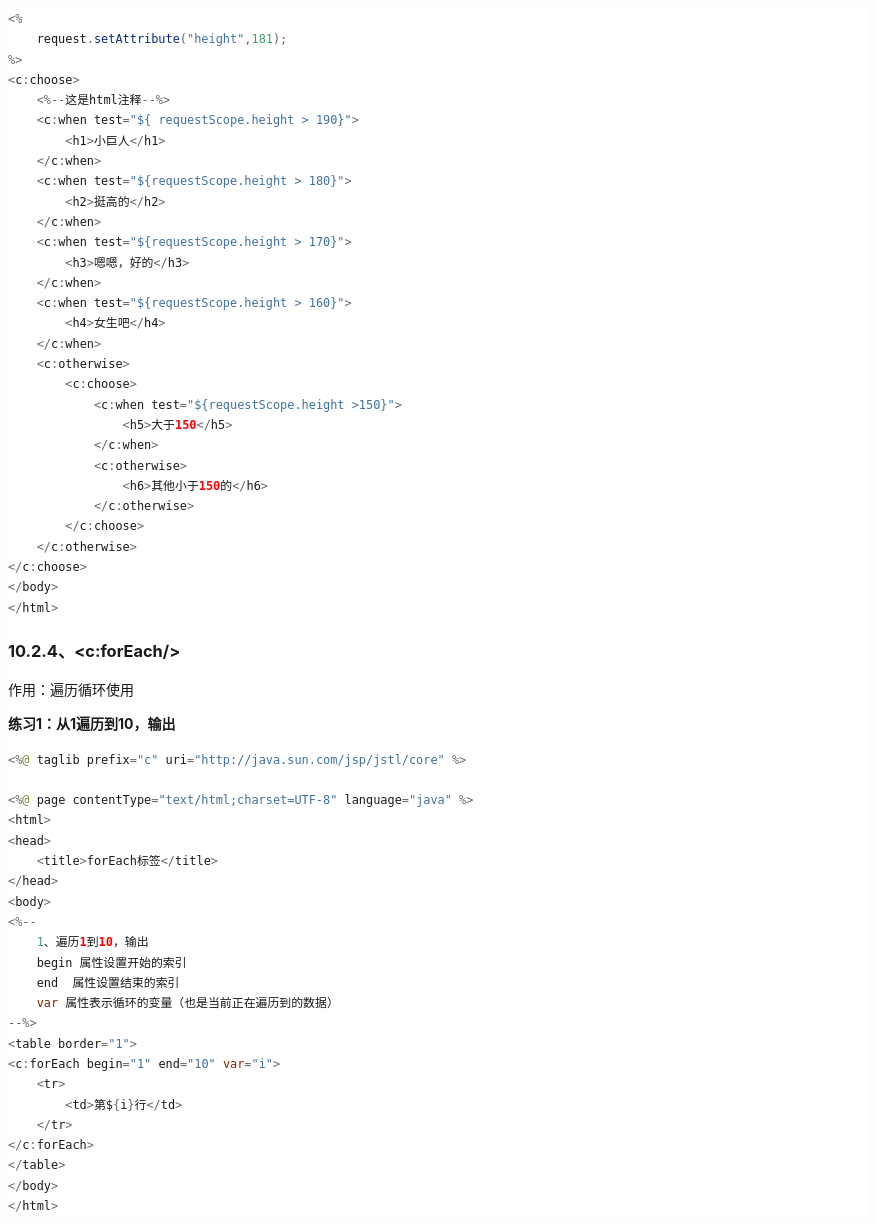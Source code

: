 ```java
<%
    request.setAttribute("height",181);
%>
<c:choose>
    <%--这是html注释--%>
    <c:when test="${ requestScope.height > 190}">
        <h1>小巨人</h1>
    </c:when>
    <c:when test="${requestScope.height > 180}">
        <h2>挺高的</h2>
    </c:when>
    <c:when test="${requestScope.height > 170}">
        <h3>嗯嗯，好的</h3>
    </c:when>
    <c:when test="${requestScope.height > 160}">
        <h4>女生吧</h4>
    </c:when>
    <c:otherwise>
        <c:choose>
            <c:when test="${requestScope.height >150}">
                <h5>大于150</h5>
            </c:when>
            <c:otherwise>
                <h6>其他小于150的</h6>
            </c:otherwise>
        </c:choose>
    </c:otherwise>
</c:choose>
</body>
</html>
```

### 10.2.4、<c:forEach/>

作用：遍历循环使用

**练习1：从1遍历到10，输出**

```java
<%@ taglib prefix="c" uri="http://java.sun.com/jsp/jstl/core" %>

<%@ page contentType="text/html;charset=UTF-8" language="java" %>
<html>
<head>
    <title>forEach标签</title>
</head>
<body>
<%--
    1、遍历1到10，输出
    begin 属性设置开始的索引
    end  属性设置结束的索引
    var 属性表示循环的变量（也是当前正在遍历到的数据）
--%>
<table border="1">
<c:forEach begin="1" end="10" var="i">
    <tr>
        <td>第${i}行</td>
    </tr>
</c:forEach>
</table>
</body>
</html>
```
